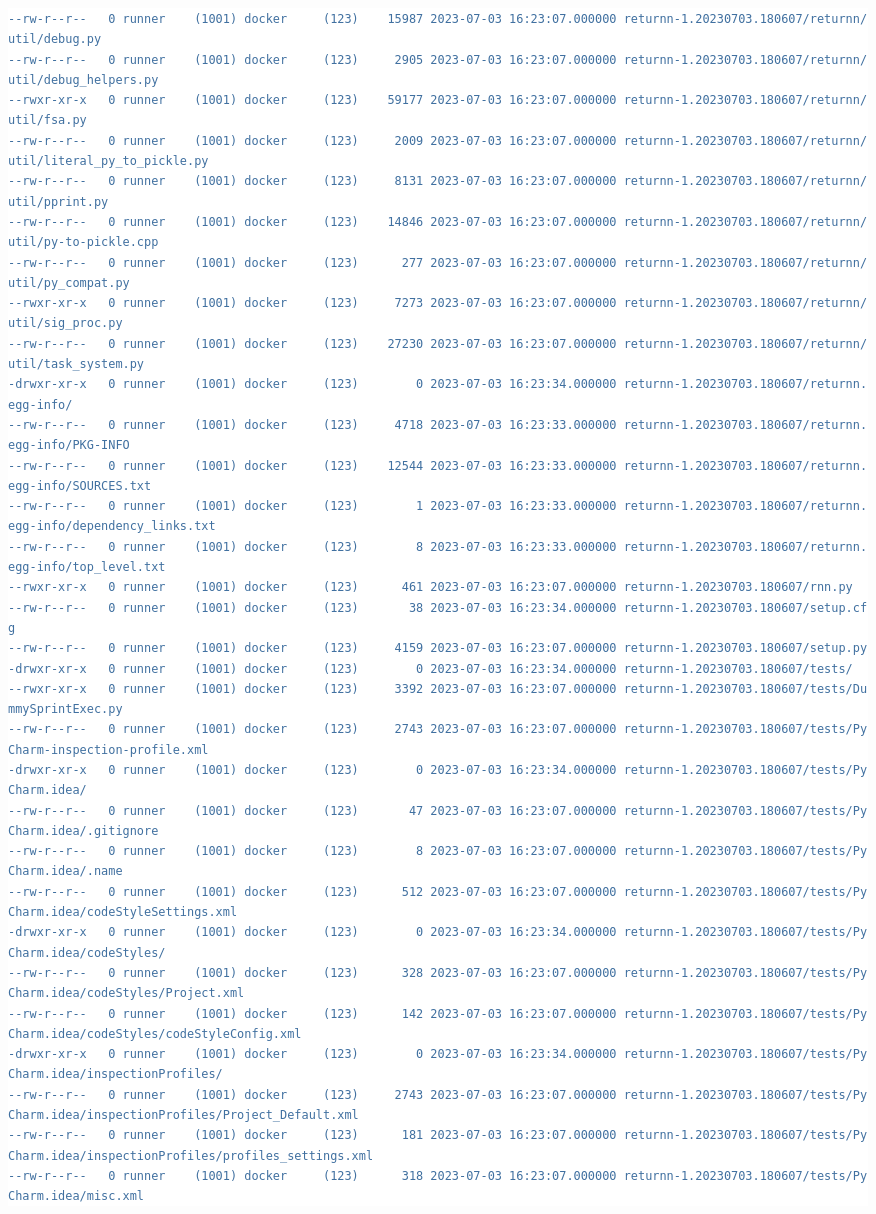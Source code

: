 ```diff
--rw-r--r--   0 runner    (1001) docker     (123)    15987 2023-07-03 16:23:07.000000 returnn-1.20230703.180607/returnn/util/debug.py
--rw-r--r--   0 runner    (1001) docker     (123)     2905 2023-07-03 16:23:07.000000 returnn-1.20230703.180607/returnn/util/debug_helpers.py
--rwxr-xr-x   0 runner    (1001) docker     (123)    59177 2023-07-03 16:23:07.000000 returnn-1.20230703.180607/returnn/util/fsa.py
--rw-r--r--   0 runner    (1001) docker     (123)     2009 2023-07-03 16:23:07.000000 returnn-1.20230703.180607/returnn/util/literal_py_to_pickle.py
--rw-r--r--   0 runner    (1001) docker     (123)     8131 2023-07-03 16:23:07.000000 returnn-1.20230703.180607/returnn/util/pprint.py
--rw-r--r--   0 runner    (1001) docker     (123)    14846 2023-07-03 16:23:07.000000 returnn-1.20230703.180607/returnn/util/py-to-pickle.cpp
--rw-r--r--   0 runner    (1001) docker     (123)      277 2023-07-03 16:23:07.000000 returnn-1.20230703.180607/returnn/util/py_compat.py
--rwxr-xr-x   0 runner    (1001) docker     (123)     7273 2023-07-03 16:23:07.000000 returnn-1.20230703.180607/returnn/util/sig_proc.py
--rw-r--r--   0 runner    (1001) docker     (123)    27230 2023-07-03 16:23:07.000000 returnn-1.20230703.180607/returnn/util/task_system.py
-drwxr-xr-x   0 runner    (1001) docker     (123)        0 2023-07-03 16:23:34.000000 returnn-1.20230703.180607/returnn.egg-info/
--rw-r--r--   0 runner    (1001) docker     (123)     4718 2023-07-03 16:23:33.000000 returnn-1.20230703.180607/returnn.egg-info/PKG-INFO
--rw-r--r--   0 runner    (1001) docker     (123)    12544 2023-07-03 16:23:33.000000 returnn-1.20230703.180607/returnn.egg-info/SOURCES.txt
--rw-r--r--   0 runner    (1001) docker     (123)        1 2023-07-03 16:23:33.000000 returnn-1.20230703.180607/returnn.egg-info/dependency_links.txt
--rw-r--r--   0 runner    (1001) docker     (123)        8 2023-07-03 16:23:33.000000 returnn-1.20230703.180607/returnn.egg-info/top_level.txt
--rwxr-xr-x   0 runner    (1001) docker     (123)      461 2023-07-03 16:23:07.000000 returnn-1.20230703.180607/rnn.py
--rw-r--r--   0 runner    (1001) docker     (123)       38 2023-07-03 16:23:34.000000 returnn-1.20230703.180607/setup.cfg
--rw-r--r--   0 runner    (1001) docker     (123)     4159 2023-07-03 16:23:07.000000 returnn-1.20230703.180607/setup.py
-drwxr-xr-x   0 runner    (1001) docker     (123)        0 2023-07-03 16:23:34.000000 returnn-1.20230703.180607/tests/
--rwxr-xr-x   0 runner    (1001) docker     (123)     3392 2023-07-03 16:23:07.000000 returnn-1.20230703.180607/tests/DummySprintExec.py
--rw-r--r--   0 runner    (1001) docker     (123)     2743 2023-07-03 16:23:07.000000 returnn-1.20230703.180607/tests/PyCharm-inspection-profile.xml
-drwxr-xr-x   0 runner    (1001) docker     (123)        0 2023-07-03 16:23:34.000000 returnn-1.20230703.180607/tests/PyCharm.idea/
--rw-r--r--   0 runner    (1001) docker     (123)       47 2023-07-03 16:23:07.000000 returnn-1.20230703.180607/tests/PyCharm.idea/.gitignore
--rw-r--r--   0 runner    (1001) docker     (123)        8 2023-07-03 16:23:07.000000 returnn-1.20230703.180607/tests/PyCharm.idea/.name
--rw-r--r--   0 runner    (1001) docker     (123)      512 2023-07-03 16:23:07.000000 returnn-1.20230703.180607/tests/PyCharm.idea/codeStyleSettings.xml
-drwxr-xr-x   0 runner    (1001) docker     (123)        0 2023-07-03 16:23:34.000000 returnn-1.20230703.180607/tests/PyCharm.idea/codeStyles/
--rw-r--r--   0 runner    (1001) docker     (123)      328 2023-07-03 16:23:07.000000 returnn-1.20230703.180607/tests/PyCharm.idea/codeStyles/Project.xml
--rw-r--r--   0 runner    (1001) docker     (123)      142 2023-07-03 16:23:07.000000 returnn-1.20230703.180607/tests/PyCharm.idea/codeStyles/codeStyleConfig.xml
-drwxr-xr-x   0 runner    (1001) docker     (123)        0 2023-07-03 16:23:34.000000 returnn-1.20230703.180607/tests/PyCharm.idea/inspectionProfiles/
--rw-r--r--   0 runner    (1001) docker     (123)     2743 2023-07-03 16:23:07.000000 returnn-1.20230703.180607/tests/PyCharm.idea/inspectionProfiles/Project_Default.xml
--rw-r--r--   0 runner    (1001) docker     (123)      181 2023-07-03 16:23:07.000000 returnn-1.20230703.180607/tests/PyCharm.idea/inspectionProfiles/profiles_settings.xml
--rw-r--r--   0 runner    (1001) docker     (123)      318 2023-07-03 16:23:07.000000 returnn-1.20230703.180607/tests/PyCharm.idea/misc.xml
```